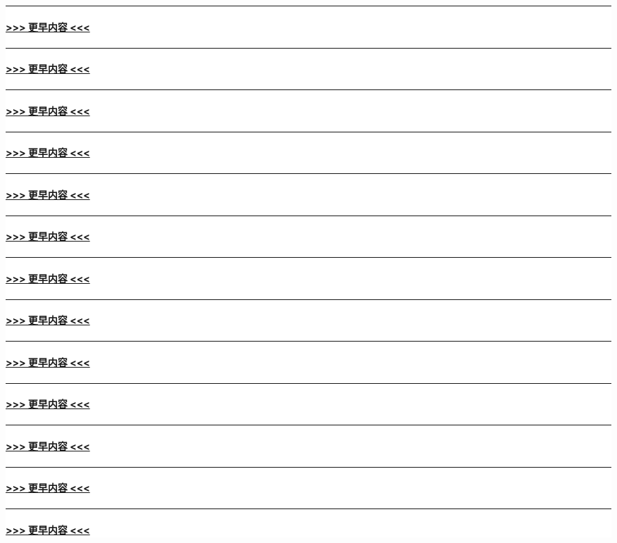 ----
#### [ >>> 更早内容 <<< ](../indexes/seduSaosD-earlier.md?t=10271002)

----
#### [ >>> 更早内容 <<< ](../indexes/seduSaosD-earlier.md?t=10271051)

----
#### [ >>> 更早内容 <<< ](../indexes/seduSaosD-earlier.md?t=10271102)

----
#### [ >>> 更早内容 <<< ](../indexes/seduSaosD-earlier.md?t=10271151)

----
#### [ >>> 更早内容 <<< ](../indexes/seduSaosD-earlier.md?t=10271202)

----
#### [ >>> 更早内容 <<< ](../indexes/seduSaosD-earlier.md?t=10271251)

----
#### [ >>> 更早内容 <<< ](../indexes/seduSaosD-earlier.md?t=10271302)

----
#### [ >>> 更早内容 <<< ](../indexes/seduSaosD-earlier.md?t=10271351)

----
#### [ >>> 更早内容 <<< ](../indexes/seduSaosD-earlier.md?t=10271402)

----
#### [ >>> 更早内容 <<< ](../indexes/seduSaosD-earlier.md?t=10271451)

----
#### [ >>> 更早内容 <<< ](../indexes/seduSaosD-earlier.md?t=10271502)

----
#### [ >>> 更早内容 <<< ](../indexes/seduSaosD-earlier.md?t=10271551)

----
#### [ >>> 更早内容 <<< ](../indexes/seduSaosD-earlier.md?t=10271602)
